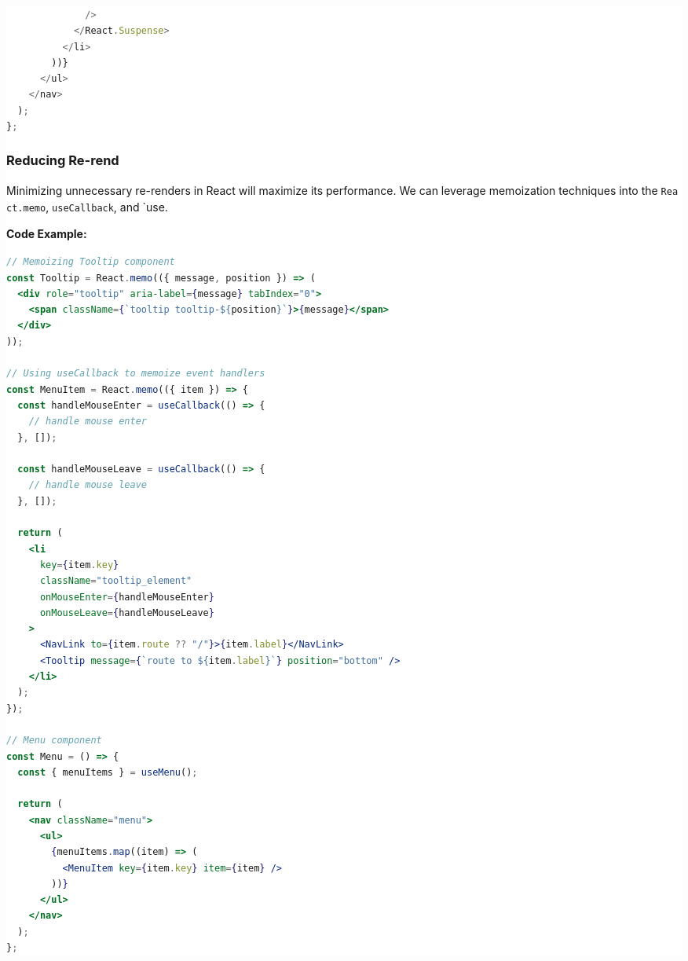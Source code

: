```jsx
              />
            </React.Suspense>
          </li>
        ))}
      </ul>
    </nav>
  );
};
```

### Reducing Re-rend

Minimizing unnecessary re-renders in React will maximize its performance. We can leverage memoization techniques into the `React.memo`, `useCallback`, and `use.

**Code Example:**

```jsx
// Memoizing Tooltip component
const Tooltip = React.memo(({ message, position }) => (
  <div role="tooltip" aria-label={message} tabIndex="0">
    <span className={`tooltip tooltip-${position}`}>{message}</span>
  </div>
));

// Using useCallback to memoize event handlers
const MenuItem = React.memo(({ item }) => {
  const handleMouseEnter = useCallback(() => {
    // handle mouse enter
  }, []);

  const handleMouseLeave = useCallback(() => {
    // handle mouse leave
  }, []);

  return (
    <li
      key={item.key}
      className="tooltip_element"
      onMouseEnter={handleMouseEnter}
      onMouseLeave={handleMouseLeave}
    >
      <NavLink to={item.route ?? "/"}>{item.label}</NavLink>
      <Tooltip message={`route to ${item.label}`} position="bottom" />
    </li>
  );
});

// Menu component
const Menu = () => {
  const { menuItems } = useMenu();

  return (
    <nav className="menu">
      <ul>
        {menuItems.map((item) => (
          <MenuItem key={item.key} item={item} />
        ))}
      </ul>
    </nav>
  );
};
```
